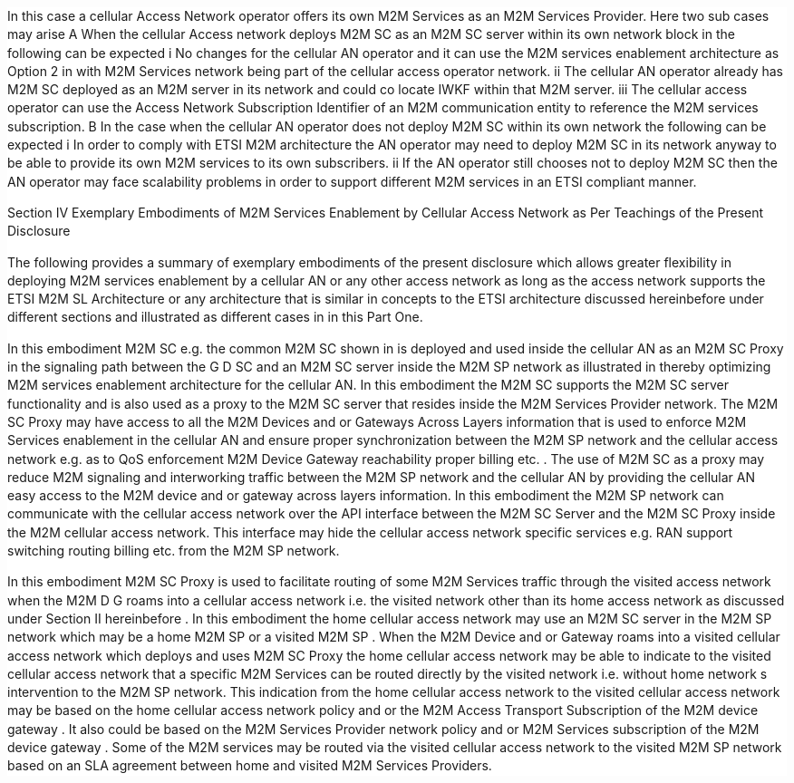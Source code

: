 In this case a cellular Access Network operator offers its own M2M Services as an M2M Services Provider. Here two sub cases may arise A When the cellular Access network deploys M2M SC as an M2M SC server within its own network block in the following can be expected i No changes for the cellular AN operator and it can use the M2M services enablement architecture as Option 2 in with M2M Services network being part of the cellular access operator network. ii The cellular AN operator already has M2M SC deployed as an M2M server in its network and could co locate IWKF within that M2M server. iii The cellular access operator can use the Access Network Subscription Identifier of an M2M communication entity to reference the M2M services subscription. B In the case when the cellular AN operator does not deploy M2M SC within its own network the following can be expected i In order to comply with ETSI M2M architecture the AN operator may need to deploy M2M SC in its network anyway to be able to provide its own M2M services to its own subscribers. ii If the AN operator still chooses not to deploy M2M SC then the AN operator may face scalability problems in order to support different M2M services in an ETSI compliant manner.

Section IV Exemplary Embodiments of M2M Services Enablement by Cellular Access Network as Per Teachings of the Present Disclosure

The following provides a summary of exemplary embodiments of the present disclosure which allows greater flexibility in deploying M2M services enablement by a cellular AN or any other access network as long as the access network supports the ETSI M2M SL Architecture or any architecture that is similar in concepts to the ETSI architecture discussed hereinbefore under different sections and illustrated as different cases in in this Part One.

In this embodiment M2M SC e.g. the common M2M SC shown in is deployed and used inside the cellular AN as an M2M SC Proxy in the signaling path between the G D SC and an M2M SC server inside the M2M SP network as illustrated in thereby optimizing M2M services enablement architecture for the cellular AN. In this embodiment the M2M SC supports the M2M SC server functionality and is also used as a proxy to the M2M SC server that resides inside the M2M Services Provider network. The M2M SC Proxy may have access to all the M2M Devices and or Gateways Across Layers information that is used to enforce M2M Services enablement in the cellular AN and ensure proper synchronization between the M2M SP network and the cellular access network e.g. as to QoS enforcement M2M Device Gateway reachability proper billing etc. . The use of M2M SC as a proxy may reduce M2M signaling and interworking traffic between the M2M SP network and the cellular AN by providing the cellular AN easy access to the M2M device and or gateway across layers information. In this embodiment the M2M SP network can communicate with the cellular access network over the API interface between the M2M SC Server and the M2M SC Proxy inside the M2M cellular access network. This interface may hide the cellular access network specific services e.g. RAN support switching routing billing etc. from the M2M SP network.

In this embodiment M2M SC Proxy is used to facilitate routing of some M2M Services traffic through the visited access network when the M2M D G roams into a cellular access network i.e. the visited network other than its home access network as discussed under Section II hereinbefore . In this embodiment the home cellular access network may use an M2M SC server in the M2M SP network which may be a home M2M SP or a visited M2M SP . When the M2M Device and or Gateway roams into a visited cellular access network which deploys and uses M2M SC Proxy the home cellular access network may be able to indicate to the visited cellular access network that a specific M2M Services can be routed directly by the visited network i.e. without home network s intervention to the M2M SP network. This indication from the home cellular access network to the visited cellular access network may be based on the home cellular access network policy and or the M2M Access Transport Subscription of the M2M device gateway . It also could be based on the M2M Services Provider network policy and or M2M Services subscription of the M2M device gateway . Some of the M2M services may be routed via the visited cellular access network to the visited M2M SP network based on an SLA agreement between home and visited M2M Services Providers.
